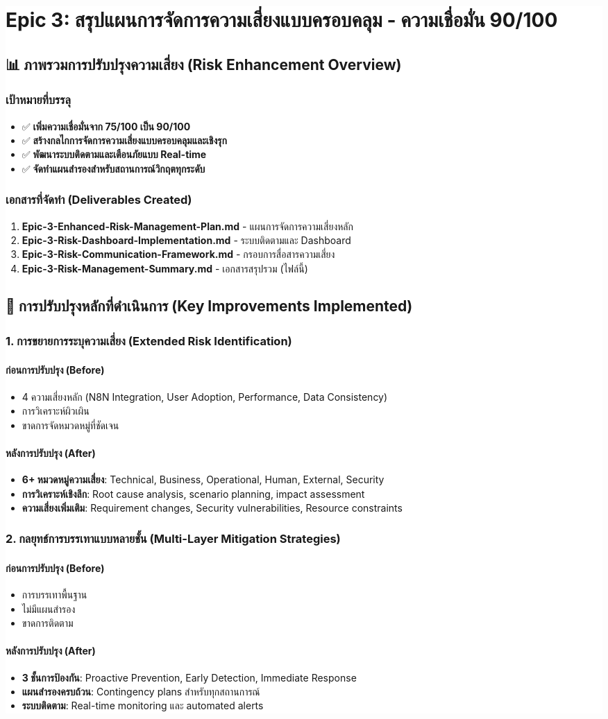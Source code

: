 # **Epic 3: สรุปแผนการจัดการความเสี่ยงแบบครอบคลุม - ความเชื่อมั่น 90/100**



## **📊 ภาพรวมการปรับปรุงความเสี่ยง (Risk Enhancement Overview)**

### **เป้าหมายที่บรรลุ**
- ✅ **เพิ่มความเชื่อมั่นจาก 75/100 เป็น 90/100**
- ✅ **สร้างกลไกการจัดการความเสี่ยงแบบครอบคลุมและเชิงรุก**
- ✅ **พัฒนาระบบติดตามและเตือนภัยแบบ Real-time**
- ✅ **จัดทำแผนสำรองสำหรับสถานการณ์วิกฤตทุกระดับ**

### **เอกสารที่จัดทำ (Deliverables Created)**
1. **Epic-3-Enhanced-Risk-Management-Plan.md** - แผนการจัดการความเสี่ยงหลัก
2. **Epic-3-Risk-Dashboard-Implementation.md** - ระบบติดตามและ Dashboard
3. **Epic-3-Risk-Communication-Framework.md** - กรอบการสื่อสารความเสี่ยง
4. **Epic-3-Risk-Management-Summary.md** - เอกสารสรุปรวม (ไฟล์นี้)

## **🎯 การปรับปรุงหลักที่ดำเนินการ (Key Improvements Implemented)**

### **1. การขยายการระบุความเสี่ยง (Extended Risk Identification)**

#### **ก่อนการปรับปรุง (Before)**
- 4 ความเสี่ยงหลัก (N8N Integration, User Adoption, Performance, Data Consistency)
- การวิเคราะห์ผิวเผิน
- ขาดการจัดหมวดหมู่ที่ชัดเจน

#### **หลังการปรับปรุง (After)**
- **6+ หมวดหมู่ความเสี่ยง**: Technical, Business, Operational, Human, External, Security
- **การวิเคราะห์เชิงลึก**: Root cause analysis, scenario planning, impact assessment
- **ความเสี่ยงเพิ่มเติม**: Requirement changes, Security vulnerabilities, Resource constraints

### **2. กลยุทธ์การบรรเทาแบบหลายชั้น (Multi-Layer Mitigation Strategies)**

#### **ก่อนการปรับปรุง (Before)**
- การบรรเทาพื้นฐาน
- ไม่มีแผนสำรอง
- ขาดการติดตาม

#### **หลังการปรับปรุง (After)**
- **3 ชั้นการป้องกัน**: Proactive Prevention, Early Detection, Immediate Response
- **แผนสำรองครบถ้วน**: Contingency plans สำหรับทุกสถานการณ์
- **ระบบติดตาม**: Real-time monitoring และ automated alerts
